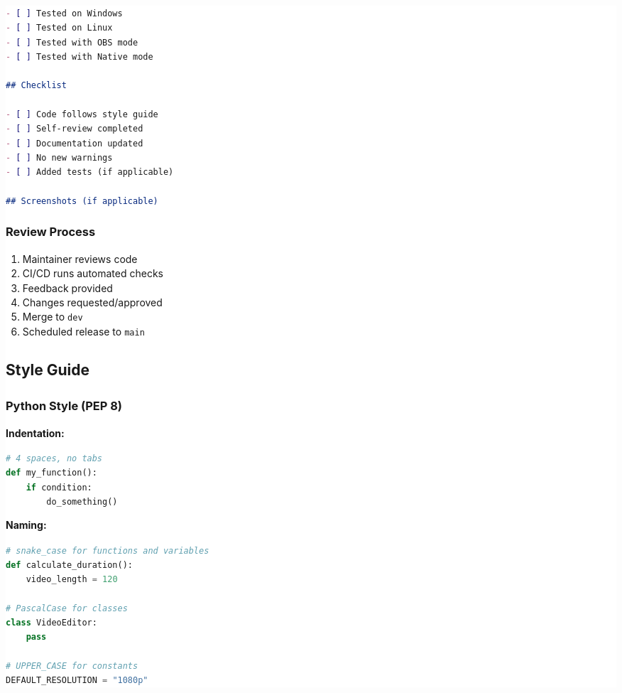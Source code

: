 ```markdown
- [ ] Tested on Windows
- [ ] Tested on Linux
- [ ] Tested with OBS mode
- [ ] Tested with Native mode

## Checklist

- [ ] Code follows style guide
- [ ] Self-review completed
- [ ] Documentation updated
- [ ] No new warnings
- [ ] Added tests (if applicable)

## Screenshots (if applicable)
```

### Review Process

1. Maintainer reviews code
2. CI/CD runs automated checks
3. Feedback provided
4. Changes requested/approved
5. Merge to `dev`
6. Scheduled release to `main`

## Style Guide

### Python Style (PEP 8)

**Indentation:**

```python
# 4 spaces, no tabs
def my_function():
    if condition:
        do_something()
```

**Naming:**

```python
# snake_case for functions and variables
def calculate_duration():
    video_length = 120

# PascalCase for classes
class VideoEditor:
    pass

# UPPER_CASE for constants
DEFAULT_RESOLUTION = "1080p"
```
